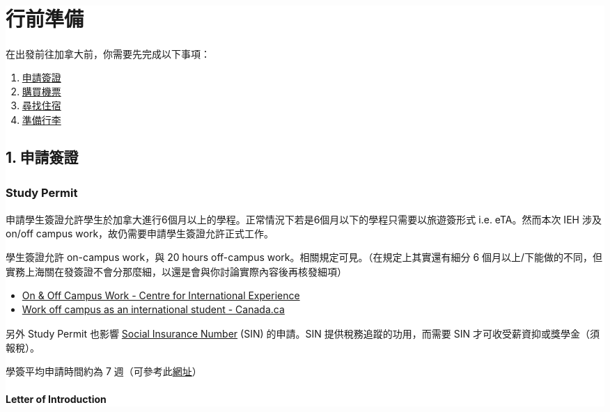 # 行前準備

在出發前往加拿大前，你需要先完成以下事項：
1. [申請簽證](#1-申請簽證)
2. [購買機票](#2-購買機票)
3. [尋找住宿](#3-尋找住宿)
4. [準備行李](#4-準備行李)


## 1. 申請簽證

### Study Permit
申請學生簽證允許學生於加拿大進行6個月以上的學程。正常情況下若是6個月以下的學程只需要以旅遊簽形式 i.e. eTA。然而本次 IEH 涉及 on/off campus work，故仍需要申請學生簽證允許正式工作。

學生簽證允許 on-campus work，與 20 hours off-campus work。相關規定可見。（在規定上其實還有細分 6 個月以上/下能做的不同，但實務上海關在發簽證不會分那麼細，以還是會與你討論實際內容後再核發細項）
- [On & Off Campus Work - Centre for International Experience](https://internationalexperience.utoronto.ca/international-student-services/immigration/working-in-canada/on-off-campus-work/)
- [Work off campus as an international student - Canada.ca](https://www.canada.ca/en/immigration-refugees-citizenship/services/study-canada/work/work-off-campus.html)

另外 Study Permit 也影響 [Social Insurance Number](https://www.canada.ca/en/employment-social-development/services/sin.html) (SIN) 的申請。SIN 提供稅務追蹤的功用，而需要 SIN 才可收受薪資抑或獎學金（須報稅）。

學簽平均申請時間約為 7 週（可參考此[網址](https://www.hellostudy.com.tw/why-hello-study/resources/documents/23977/permits-processing-times/)）

#### Letter of Introduction
